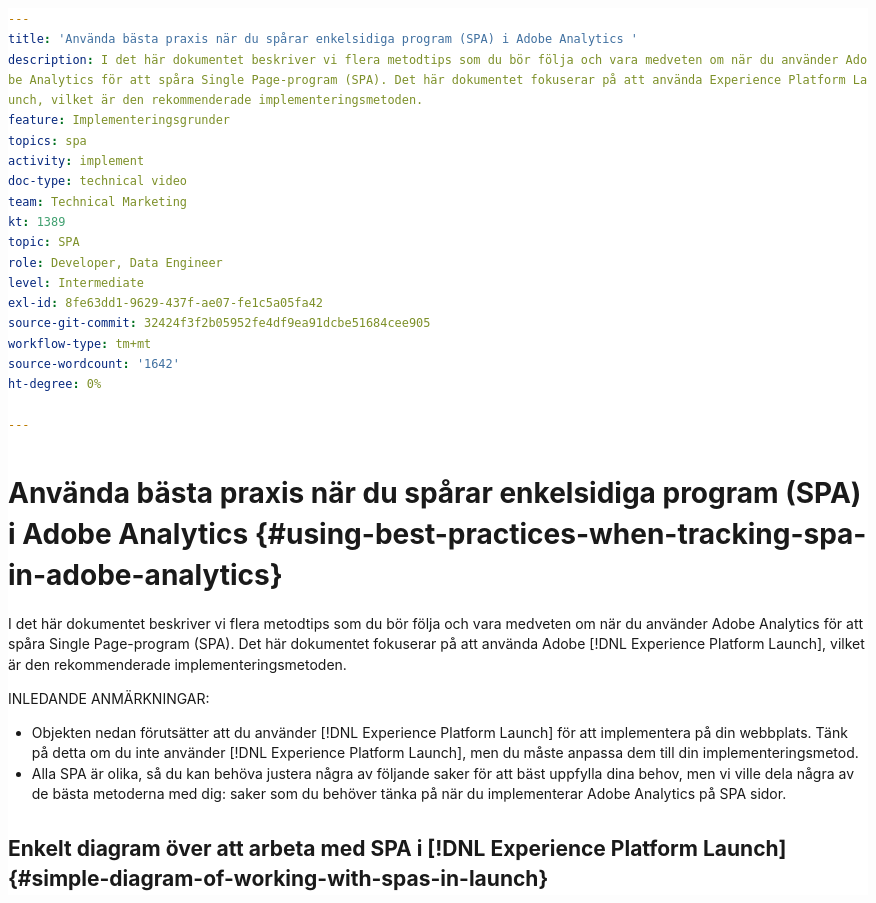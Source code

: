 ```yaml
---
title: 'Använda bästa praxis när du spårar enkelsidiga program (SPA) i Adobe Analytics '
description: I det här dokumentet beskriver vi flera metodtips som du bör följa och vara medveten om när du använder Adobe Analytics för att spåra Single Page-program (SPA). Det här dokumentet fokuserar på att använda Experience Platform Launch, vilket är den rekommenderade implementeringsmetoden.
feature: Implementeringsgrunder
topics: spa
activity: implement
doc-type: technical video
team: Technical Marketing
kt: 1389
topic: SPA
role: Developer, Data Engineer
level: Intermediate
exl-id: 8fe63dd1-9629-437f-ae07-fe1c5a05fa42
source-git-commit: 32424f3f2b05952fe4df9ea91dcbe51684cee905
workflow-type: tm+mt
source-wordcount: '1642'
ht-degree: 0%

---
```


# Använda bästa praxis när du spårar enkelsidiga program (SPA) i Adobe Analytics {#using-best-practices-when-tracking-spa-in-adobe-analytics}

I det här dokumentet beskriver vi flera metodtips som du bör följa och vara medveten om när du använder Adobe Analytics för att spåra Single Page-program (SPA). Det här dokumentet fokuserar på att använda Adobe [!DNL Experience Platform Launch], vilket är den rekommenderade implementeringsmetoden.

INLEDANDE ANMÄRKNINGAR:

* Objekten nedan förutsätter att du använder [!DNL Experience Platform Launch] för att implementera på din webbplats. Tänk på detta om du inte använder [!DNL Experience Platform Launch], men du måste anpassa dem till din implementeringsmetod.
* Alla SPA är olika, så du kan behöva justera några av följande saker för att bäst uppfylla dina behov, men vi ville dela några av de bästa metoderna med dig: saker som du behöver tänka på när du implementerar Adobe Analytics på SPA sidor.

## Enkelt diagram över att arbeta med SPA i [!DNL Experience Platform Launch] {#simple-diagram-of-working-with-spas-in-launch}
